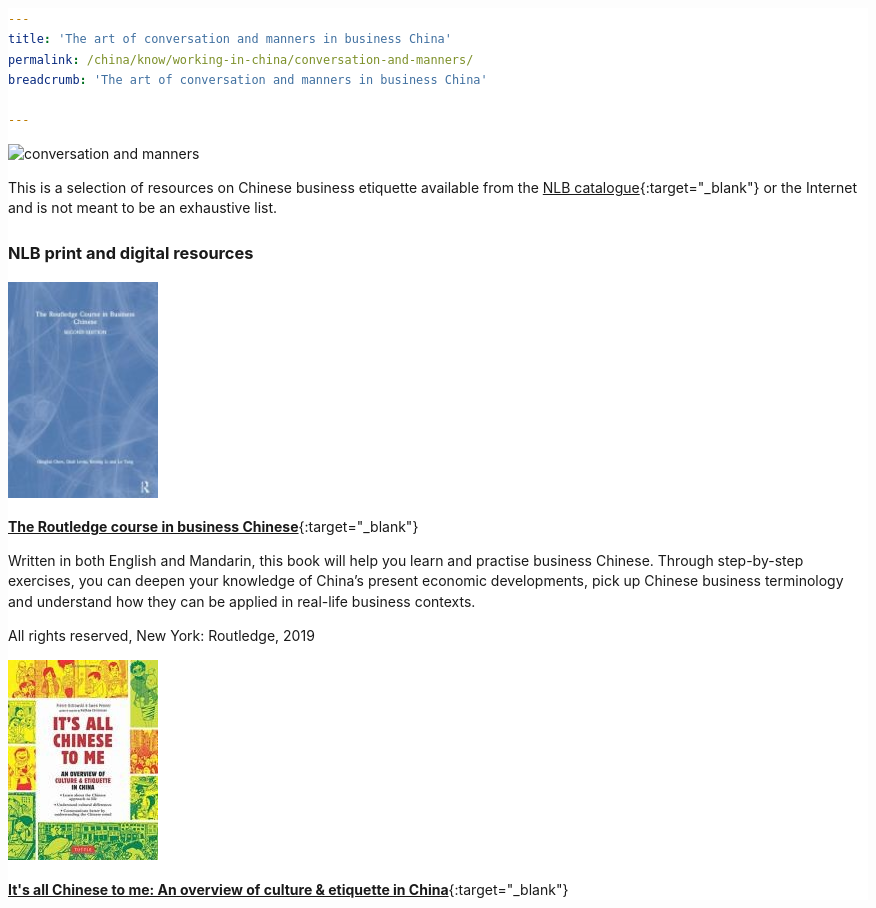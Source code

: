 ```yaml
---
title: 'The art of conversation and manners in business China'
permalink: /china/know/working-in-china/conversation-and-manners/
breadcrumb: 'The art of conversation and manners in business China'

---
```



<img src="\images\china-working\art-of-conversation-and-manners.jpg" alt="conversation and manners" style="width:800px;" />

This is a selection of resources on Chinese business etiquette available from the [NLB catalogue](http://catalogue.nlb.gov.sg/){:target="_blank"} or the Internet and is not meant to be an exhaustive list.

### **NLB print and digital resources**

<img src="/images/book-covers/Routledge-course-in-business-Chinese.jpg" style="width:150px;" />

[**The Routledge course in business Chinese**](https://eservice.nlb.gov.sg/item_holding.aspx?bid=203943161){:target="_blank"}

Written in both English and Mandarin, this book will help you learn and practise business Chinese. Through step-by-step exercises, you can deepen your knowledge of China’s present economic developments, pick up Chinese business terminology and understand how they can be applied in real-life business contexts.

All rights reserved, New York: Routledge, 2019

<img src="/images/book-covers/Its-all-chinese-to-me.jpg" style="width:150px;" />

[**It's all Chinese to me: An overview of culture & etiquette in China**](https://eservice.nlb.gov.sg/item_holding.aspx?bid=203908169){:target="_blank"}
